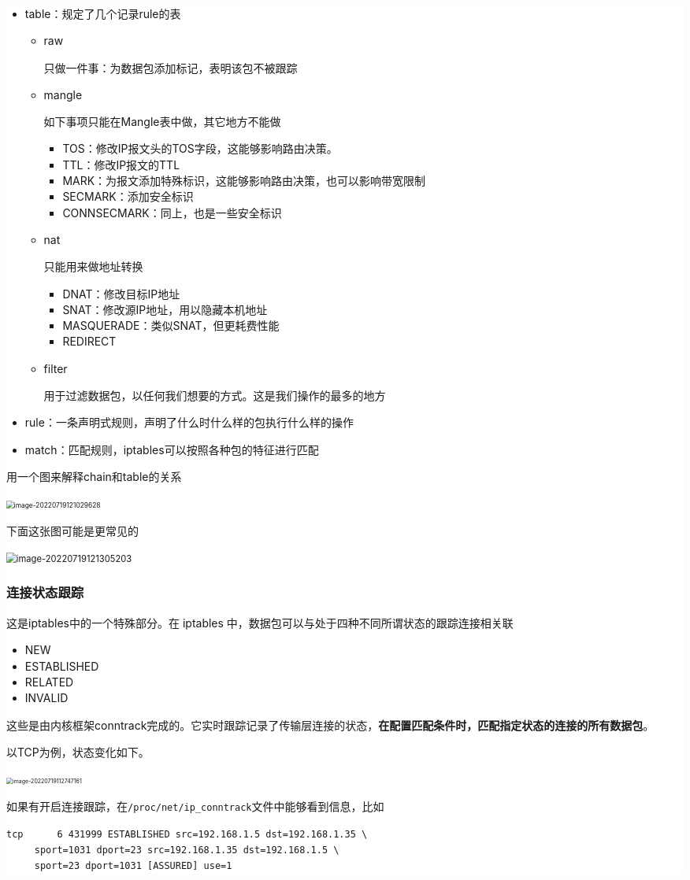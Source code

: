 - table：规定了几个记录rule的表

  - raw

    只做一件事：为数据包添加标记，表明该包不被跟踪

  - mangle

    如下事项只能在Mangle表中做，其它地方不能做

    - TOS：修改IP报文头的TOS字段，这能够影响路由决策。
    - TTL：修改IP报文的TTL
    - MARK：为报文添加特殊标识，这能够影响路由决策，也可以影响带宽限制
    - SECMARK：添加安全标识
    - CONNSECMARK：同上，也是一些安全标识

  - nat

    只能用来做地址转换

    - DNAT：修改目标IP地址
    - SNAT：修改源IP地址，用以隐藏本机地址
    - MASQUERADE：类似SNAT，但更耗费性能
    - REDIRECT

  - filter

    用于过滤数据包，以任何我们想要的方式。这是我们操作的最多的地方

- rule：一条声明式规则，声明了什么时什么样的包执行什么样的操作

- match：匹配规则，iptables可以按照各种包的特征进行匹配

用一个图来解释chain和table的关系

<img src="https://gdz.oss-cn-shenzhen.aliyuncs.com/local/image-20220719121029628.png" alt="image-20220719121029628" style="zoom:60%;" />

下面这张图可能是更常见的

<img src="https://gdz.oss-cn-shenzhen.aliyuncs.com/local/image-20220719121305203.png" alt="image-20220719121305203" style="zoom:80%;" />

### 连接状态跟踪

这是iptables中的一个特殊部分。在 iptables 中，数据包可以与处于四种不同所谓状态的跟踪连接相关联

- NEW
- ESTABLISHED
- RELATED
- INVALID

这些是由内核框架conntrack完成的。它实时跟踪记录了传输层连接的状态，**在配置匹配条件时，匹配指定状态的连接的所有数据包**。

以TCP为例，状态变化如下。

<img src="https://gdz.oss-cn-shenzhen.aliyuncs.com/local/image-20220719112747161.png" alt="image-20220719112747161" style="zoom:50%;" />

如果有开启连接跟踪，在`/proc/net/ip_conntrack`文件中能够看到信息，比如

```shell
tcp      6 431999 ESTABLISHED src=192.168.1.5 dst=192.168.1.35 \
     sport=1031 dport=23 src=192.168.1.35 dst=192.168.1.5 \
     sport=23 dport=1031 [ASSURED] use=1
```
